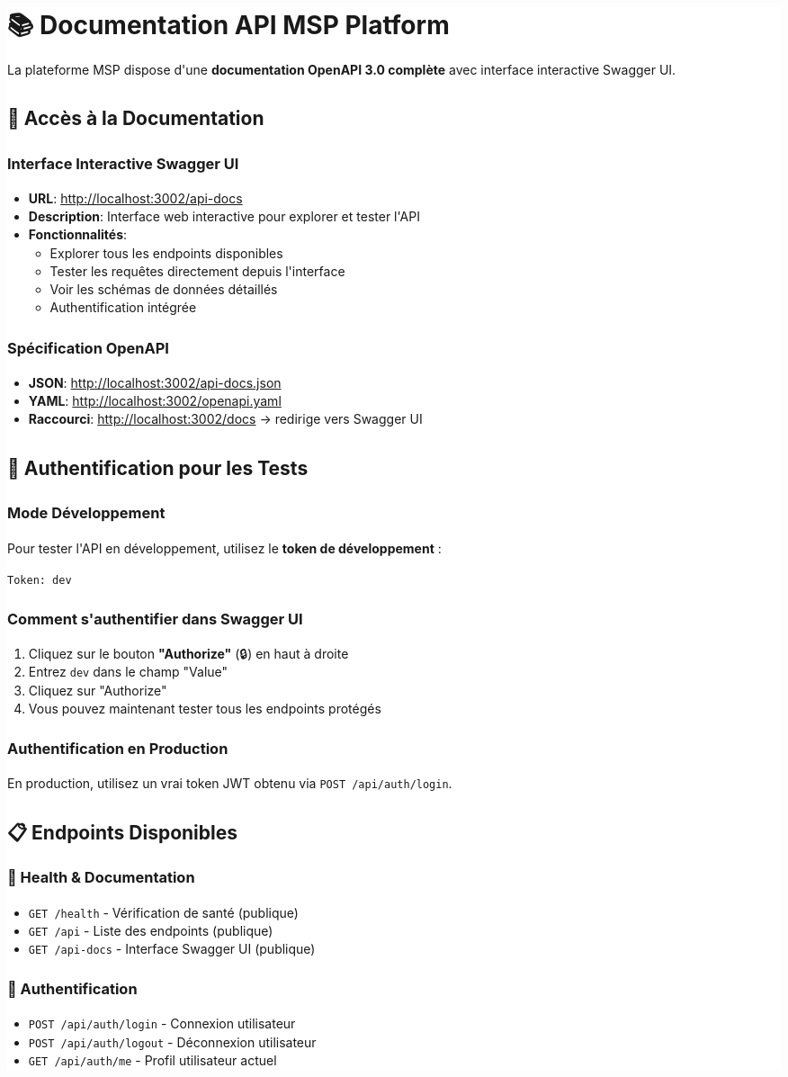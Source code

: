 # 📚 Documentation API MSP Platform

La plateforme MSP dispose d'une **documentation OpenAPI 3.0 complète** avec interface interactive Swagger UI.

## 🚀 Accès à la Documentation

### Interface Interactive Swagger UI
- **URL**: [http://localhost:3002/api-docs](http://localhost:3002/api-docs)
- **Description**: Interface web interactive pour explorer et tester l'API
- **Fonctionnalités**:
  - Explorer tous les endpoints disponibles
  - Tester les requêtes directement depuis l'interface
  - Voir les schémas de données détaillés
  - Authentification intégrée

### Spécification OpenAPI
- **JSON**: [http://localhost:3002/api-docs.json](http://localhost:3002/api-docs.json)
- **YAML**: [http://localhost:3002/openapi.yaml](http://localhost:3002/openapi.yaml)
- **Raccourci**: [http://localhost:3002/docs](http://localhost:3002/docs) → redirige vers Swagger UI

## 🔐 Authentification pour les Tests

### Mode Développement
Pour tester l'API en développement, utilisez le **token de développement** :
```
Token: dev
```

### Comment s'authentifier dans Swagger UI
1. Cliquez sur le bouton **"Authorize"** (🔒) en haut à droite
2. Entrez `dev` dans le champ "Value"
3. Cliquez sur "Authorize"
4. Vous pouvez maintenant tester tous les endpoints protégés

### Authentification en Production
En production, utilisez un vrai token JWT obtenu via `POST /api/auth/login`.

## 📋 Endpoints Disponibles

### 🏥 Health & Documentation
- `GET /health` - Vérification de santé (publique)
- `GET /api` - Liste des endpoints (publique)
- `GET /api-docs` - Interface Swagger UI (publique)

### 🔐 Authentification
- `POST /api/auth/login` - Connexion utilisateur
- `POST /api/auth/logout` - Déconnexion utilisateur
- `GET /api/auth/me` - Profil utilisateur actuel
